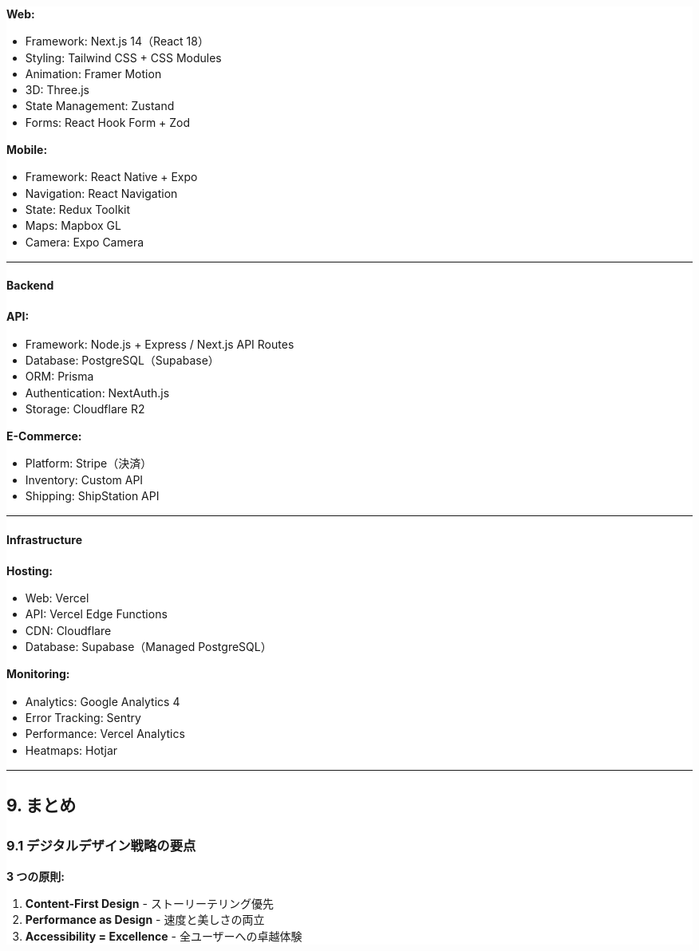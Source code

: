 **Web:**
- Framework: Next.js 14（React 18）
- Styling: Tailwind CSS + CSS Modules
- Animation: Framer Motion
- 3D: Three.js
- State Management: Zustand
- Forms: React Hook Form + Zod

**Mobile:**
- Framework: React Native + Expo
- Navigation: React Navigation
- State: Redux Toolkit
- Maps: Mapbox GL
- Camera: Expo Camera

---

#### Backend

**API:**
- Framework: Node.js + Express / Next.js API Routes
- Database: PostgreSQL（Supabase）
- ORM: Prisma
- Authentication: NextAuth.js
- Storage: Cloudflare R2

**E-Commerce:**
- Platform: Stripe（決済）
- Inventory: Custom API
- Shipping: ShipStation API

---

#### Infrastructure

**Hosting:**
- Web: Vercel
- API: Vercel Edge Functions
- CDN: Cloudflare
- Database: Supabase（Managed PostgreSQL）

**Monitoring:**
- Analytics: Google Analytics 4
- Error Tracking: Sentry
- Performance: Vercel Analytics
- Heatmaps: Hotjar

---

## 9. まとめ

### 9.1 デジタルデザイン戦略の要点

**3 つの原則:**
1. **Content-First Design** - ストーリーテリング優先
2. **Performance as Design** - 速度と美しさの両立
3. **Accessibility = Excellence** - 全ユーザーへの卓越体験

